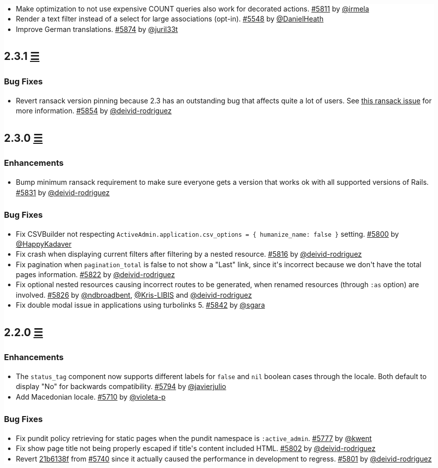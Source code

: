 * Make optimization to not use expensive COUNT queries also work for decorated actions. [#5811] by [@irmela]
* Render a text filter instead of a select for large associations (opt-in). [#5548] by [@DanielHeath]
* Improve German translations. [#5874] by [@juril33t]

## 2.3.1 [☰](https://github.com/activeadmin/activeadmin/compare/v2.3.0..v2.3.1)

### Bug Fixes

* Revert ransack version pinning because 2.3 has an outstanding bug that affects quite a lot of users. See [this ransack issue](https://github.com/activerecord-hackery/ransack/issues/1039) for more information. [#5854] by [@deivid-rodriguez]

## 2.3.0 [☰](https://github.com/activeadmin/activeadmin/compare/v2.2.0..v2.3.0)

### Enhancements

* Bump minimum ransack requirement to make sure everyone gets a version that works ok with all supported versions of Rails. [#5831] by [@deivid-rodriguez]

### Bug Fixes

* Fix CSVBuilder not respecting `ActiveAdmin.application.csv_options = { humanize_name: false }` setting. [#5800] by [@HappyKadaver]
* Fix crash when displaying current filters after filtering by a nested resource. [#5816] by [@deivid-rodriguez]
* Fix pagination when `pagination_total` is false to not show a "Last" link, since it's incorrect because we don't have the total pages information. [#5822] by [@deivid-rodriguez]
* Fix optional nested resources causing incorrect routes to be generated, when renamed resources (through `:as` option) are involved. [#5826] by [@ndbroadbent], [@Kris-LIBIS] and [@deivid-rodriguez]
* Fix double modal issue in applications using turbolinks 5. [#5842] by [@sgara]

## 2.2.0 [☰](https://github.com/activeadmin/activeadmin/compare/v2.1.0..v2.2.0)

### Enhancements

* The `status_tag` component now supports different labels for `false` and `nil` boolean cases through the locale. Both default to display "No" for backwards compatibility. [#5794] by [@javierjulio]
* Add Macedonian locale. [#5710] by [@violeta-p]

### Bug Fixes

* Fix pundit policy retrieving for static pages when the pundit namespace is `:active_admin`. [#5777] by [@kwent]
* Fix show page title not being properly escaped if title's content included HTML. [#5802] by [@deivid-rodriguez]
* Revert [21b6138f] from [#5740] since it actually caused the performance in development to regress. [#5801] by [@deivid-rodriguez]


[0-6-stable]: https://github.com/activeadmin/activeadmin/blob/0-6-stable/CHANGELOG.md
[#1926]: https://github.com/activeadmin/activeadmin/issues/1926
[#1979]: https://github.com/activeadmin/activeadmin/issues/1979
[#2001]: https://github.com/activeadmin/activeadmin/issues/2001
[#2040]: https://github.com/activeadmin/activeadmin/issues/2040
[#2326]: https://github.com/activeadmin/activeadmin/issues/2326
[#2523]: https://github.com/activeadmin/activeadmin/issues/2523
[#2532]: https://github.com/activeadmin/activeadmin/issues/2532
[#2541]: https://github.com/activeadmin/activeadmin/issues/2541
[#2544]: https://github.com/activeadmin/activeadmin/issues/2544
[#2545]: https://github.com/activeadmin/activeadmin/issues/2545
[#3038]: https://github.com/activeadmin/activeadmin/issues/3038
[#3075]: https://github.com/activeadmin/activeadmin/issues/3075
[#3463]: https://github.com/activeadmin/activeadmin/issues/3463
[#3464]: https://github.com/activeadmin/activeadmin/issues/3464
[#3486]: https://github.com/activeadmin/activeadmin/issues/3486
[#3519]: https://github.com/activeadmin/activeadmin/issues/3519
[#3535]: https://github.com/activeadmin/activeadmin/issues/3535
[#3553]: https://github.com/activeadmin/activeadmin/issues/3553
[#3606]: https://github.com/activeadmin/activeadmin/issues/3606
[#3686]: https://github.com/activeadmin/activeadmin/issues/3686
[#3695]: https://github.com/activeadmin/activeadmin/issues/3695
[#3731]: https://github.com/activeadmin/activeadmin/issues/3731
[#3783]: https://github.com/activeadmin/activeadmin/issues/3783
[#3894]: https://github.com/activeadmin/activeadmin/issues/3894
[#4118]: https://github.com/activeadmin/activeadmin/issues/4118
[#4173]: https://github.com/activeadmin/activeadmin/issues/4173
[#4187]: https://github.com/activeadmin/activeadmin/issues/4187
[#4254]: https://github.com/activeadmin/activeadmin/issues/4254
[#5043]: https://github.com/activeadmin/activeadmin/issues/5043
[#5198]: https://github.com/activeadmin/activeadmin/issues/5198
[21b6138f]: https://github.com/activeadmin/activeadmin/pull/5740/commits/21b6138fdcf58cd54c3f1d3f60cb1127b174b40f
[#3091]: https://github.com/activeadmin/activeadmin/pull/3091
[#3435]: https://github.com/activeadmin/activeadmin/pull/3435
[#4477]: https://github.com/activeadmin/activeadmin/pull/4477
[#4731]: https://github.com/activeadmin/activeadmin/pull/4731
[#4759]: https://github.com/activeadmin/activeadmin/pull/4759
[#4768]: https://github.com/activeadmin/activeadmin/pull/4768
[#4848]: https://github.com/activeadmin/activeadmin/pull/4848
[#4851]: https://github.com/activeadmin/activeadmin/pull/4851
[#4867]: https://github.com/activeadmin/activeadmin/pull/4867
[#4870]: https://github.com/activeadmin/activeadmin/pull/4870
[#4882]: https://github.com/activeadmin/activeadmin/pull/4882
[#4940]: https://github.com/activeadmin/activeadmin/pull/4940
[#4950]: https://github.com/activeadmin/activeadmin/pull/4950
[#4951]: https://github.com/activeadmin/activeadmin/pull/4951
[#4989]: https://github.com/activeadmin/activeadmin/pull/4989
[#4996]: https://github.com/activeadmin/activeadmin/pull/4996
[#4997]: https://github.com/activeadmin/activeadmin/pull/4997
[#5003]: https://github.com/activeadmin/activeadmin/pull/5003
[#5029]: https://github.com/activeadmin/activeadmin/pull/5029
[#5037]: https://github.com/activeadmin/activeadmin/pull/5037
[#5044]: https://github.com/activeadmin/activeadmin/pull/5044
[#5046]: https://github.com/activeadmin/activeadmin/pull/5046
[#5052]: https://github.com/activeadmin/activeadmin/pull/5052
[#5060]: https://github.com/activeadmin/activeadmin/pull/5060
[#5069]: https://github.com/activeadmin/activeadmin/pull/5069
[#5078]: https://github.com/activeadmin/activeadmin/pull/5078
[#5081]: https://github.com/activeadmin/activeadmin/pull/5081
[#5088]: https://github.com/activeadmin/activeadmin/pull/5088
[#5093]: https://github.com/activeadmin/activeadmin/pull/5093
[#5099]: https://github.com/activeadmin/activeadmin/pull/5099
[#5104]: https://github.com/activeadmin/activeadmin/pull/5104
[#5119]: https://github.com/activeadmin/activeadmin/pull/5119
[#5120]: https://github.com/activeadmin/activeadmin/pull/5120
[#5125]: https://github.com/activeadmin/activeadmin/pull/5125
[#5137]: https://github.com/activeadmin/activeadmin/pull/5137
[#5143]: https://github.com/activeadmin/activeadmin/pull/5143
[#5157]: https://github.com/activeadmin/activeadmin/pull/5157
[#5167]: https://github.com/activeadmin/activeadmin/pull/5167
[#5180]: https://github.com/activeadmin/activeadmin/pull/5180
[#5187]: https://github.com/activeadmin/activeadmin/pull/5187
[#5194]: https://github.com/activeadmin/activeadmin/pull/5194
[#5208]: https://github.com/activeadmin/activeadmin/pull/5208
[#5210]: https://github.com/activeadmin/activeadmin/pull/5210
[#5223]: https://github.com/activeadmin/activeadmin/pull/5223
[#5238]: https://github.com/activeadmin/activeadmin/pull/5238
[#5240]: https://github.com/activeadmin/activeadmin/pull/5240
[#5251]: https://github.com/activeadmin/activeadmin/pull/5251
[#5253]: https://github.com/activeadmin/activeadmin/pull/5253
[#5266]: https://github.com/activeadmin/activeadmin/pull/5266
[#5272]: https://github.com/activeadmin/activeadmin/pull/5272
[#5275]: https://github.com/activeadmin/activeadmin/pull/5275
[#5284]: https://github.com/activeadmin/activeadmin/pull/5284
[#5295]: https://github.com/activeadmin/activeadmin/pull/5295
[#5299]: https://github.com/activeadmin/activeadmin/pull/5299
[#5320]: https://github.com/activeadmin/activeadmin/pull/5320
[#5324]: https://github.com/activeadmin/activeadmin/pull/5324
[#5330]: https://github.com/activeadmin/activeadmin/pull/5330
[#5334]: https://github.com/activeadmin/activeadmin/pull/5334
[#5336]: https://github.com/activeadmin/activeadmin/pull/5336
[#5341]: https://github.com/activeadmin/activeadmin/pull/5341
[#5343]: https://github.com/activeadmin/activeadmin/pull/5343
[#5357]: https://github.com/activeadmin/activeadmin/pull/5357
[#5359]: https://github.com/activeadmin/activeadmin/pull/5359
[#5368]: https://github.com/activeadmin/activeadmin/pull/5368
[#5370]: https://github.com/activeadmin/activeadmin/pull/5370
[#5375]: https://github.com/activeadmin/activeadmin/pull/5375
[#5376]: https://github.com/activeadmin/activeadmin/pull/5376
[#5399]: https://github.com/activeadmin/activeadmin/pull/5399
[#5401]: https://github.com/activeadmin/activeadmin/pull/5401
[#5408]: https://github.com/activeadmin/activeadmin/pull/5408
[#5413]: https://github.com/activeadmin/activeadmin/pull/5413
[#5417]: https://github.com/activeadmin/activeadmin/pull/5417
[#5418]: https://github.com/activeadmin/activeadmin/pull/5418
[#5433]: https://github.com/activeadmin/activeadmin/pull/5433
[#5446]: https://github.com/activeadmin/activeadmin/pull/5446
[#5448]: https://github.com/activeadmin/activeadmin/pull/5448
[#5453]: https://github.com/activeadmin/activeadmin/pull/5453
[#5458]: https://github.com/activeadmin/activeadmin/pull/5458
[#5461]: https://github.com/activeadmin/activeadmin/pull/5461
[#5464]: https://github.com/activeadmin/activeadmin/pull/5464
[#5486]: https://github.com/activeadmin/activeadmin/pull/5486
[#5501]: https://github.com/activeadmin/activeadmin/pull/5501
[#5504]: https://github.com/activeadmin/activeadmin/pull/5504
[#5517]: https://github.com/activeadmin/activeadmin/pull/5517
[#5537]: https://github.com/activeadmin/activeadmin/pull/5537
[#5548]: https://github.com/activeadmin/activeadmin/pull/5548
[#5555]: https://github.com/activeadmin/activeadmin/pull/5555
[#5583]: https://github.com/activeadmin/activeadmin/pull/5583
[#5590]: https://github.com/activeadmin/activeadmin/pull/5590
[#5608]: https://github.com/activeadmin/activeadmin/pull/5608
[#5611]: https://github.com/activeadmin/activeadmin/pull/5611
[#5627]: https://github.com/activeadmin/activeadmin/pull/5627
[#5631]: https://github.com/activeadmin/activeadmin/pull/5631
[#5632]: https://github.com/activeadmin/activeadmin/pull/5632
[#5650]: https://github.com/activeadmin/activeadmin/pull/5650
[#5660]: https://github.com/activeadmin/activeadmin/pull/5660
[#5662]: https://github.com/activeadmin/activeadmin/pull/5662
[#5710]: https://github.com/activeadmin/activeadmin/pull/5710
[#5726]: https://github.com/activeadmin/activeadmin/pull/5726
[#5738]: https://github.com/activeadmin/activeadmin/pull/5738
[#5740]: https://github.com/activeadmin/activeadmin/pull/5740
[#5751]: https://github.com/activeadmin/activeadmin/pull/5751
[#5758]: https://github.com/activeadmin/activeadmin/pull/5758
[#5777]: https://github.com/activeadmin/activeadmin/pull/5777
[#5794]: https://github.com/activeadmin/activeadmin/pull/5794
[#5800]: https://github.com/activeadmin/activeadmin/pull/5800
[#5801]: https://github.com/activeadmin/activeadmin/pull/5801
[#5802]: https://github.com/activeadmin/activeadmin/pull/5802
[#5811]: https://github.com/activeadmin/activeadmin/pull/5811
[#5816]: https://github.com/activeadmin/activeadmin/pull/5816
[#5822]: https://github.com/activeadmin/activeadmin/pull/5822
[#5826]: https://github.com/activeadmin/activeadmin/pull/5826
[#5831]: https://github.com/activeadmin/activeadmin/pull/5831
[#5842]: https://github.com/activeadmin/activeadmin/pull/5842
[#5854]: https://github.com/activeadmin/activeadmin/pull/5854
[#5855]: https://github.com/activeadmin/activeadmin/pull/5855
[#5867]: https://github.com/activeadmin/activeadmin/pull/5867
[#5870]: https://github.com/activeadmin/activeadmin/pull/5870
[#5874]: https://github.com/activeadmin/activeadmin/pull/5874
[#5877]: https://github.com/activeadmin/activeadmin/pull/5877
[#5886]: https://github.com/activeadmin/activeadmin/pull/5886
[#5887]: https://github.com/activeadmin/activeadmin/pull/5887
[#5894]: https://github.com/activeadmin/activeadmin/pull/5894
[#5895]: https://github.com/activeadmin/activeadmin/pull/5895
[#5929]: https://github.com/activeadmin/activeadmin/pull/5929
[#5931]: https://github.com/activeadmin/activeadmin/pull/5931
[#5938]: https://github.com/activeadmin/activeadmin/pull/5938
[#5943]: https://github.com/activeadmin/activeadmin/pull/5943
[#5946]: https://github.com/activeadmin/activeadmin/pull/5946
[#5956]: https://github.com/activeadmin/activeadmin/pull/5956
[#5957]: https://github.com/activeadmin/activeadmin/pull/5957
[#5994]: https://github.com/activeadmin/activeadmin/pull/5994
[#6000]: https://github.com/activeadmin/activeadmin/pull/6000
[#6002]: https://github.com/activeadmin/activeadmin/pull/6002
[#6047]: https://github.com/activeadmin/activeadmin/pull/6047
[#6086]: https://github.com/activeadmin/activeadmin/pull/6086
[#6099]: https://github.com/activeadmin/activeadmin/pull/6099
[#6124]: https://github.com/activeadmin/activeadmin/pull/6124
[#6149]: https://github.com/activeadmin/activeadmin/pull/6149
[#6195]: https://github.com/activeadmin/activeadmin/pull/6195
[#6198]: https://github.com/activeadmin/activeadmin/pull/6198
[#6210]: https://github.com/activeadmin/activeadmin/pull/6210
[#6221]: https://github.com/activeadmin/activeadmin/pull/6221
[#6232]: https://github.com/activeadmin/activeadmin/pull/6232
[#6249]: https://github.com/activeadmin/activeadmin/pull/6249
[#6315]: https://github.com/activeadmin/activeadmin/pull/6315
[#6318]: https://github.com/activeadmin/activeadmin/pull/6318
[#6341]: https://github.com/activeadmin/activeadmin/pull/6341
[#6342]: https://github.com/activeadmin/activeadmin/pull/6342
[#6368]: https://github.com/activeadmin/activeadmin/pull/6368
[#6393]: https://github.com/activeadmin/activeadmin/pull/6393
[#6422]: https://github.com/activeadmin/activeadmin/pull/6422
[#6451]: https://github.com/activeadmin/activeadmin/pull/6451
[#6460]: https://github.com/activeadmin/activeadmin/pull/6460
[#6462]: https://github.com/activeadmin/activeadmin/pull/6462
[#6482]: https://github.com/activeadmin/activeadmin/pull/6482
[#6487]: https://github.com/activeadmin/activeadmin/pull/6487
[#6523]: https://github.com/activeadmin/activeadmin/pull/6523
[#6535]: https://github.com/activeadmin/activeadmin/pull/6535
[#6536]: https://github.com/activeadmin/activeadmin/pull/6536
[#6548]: https://github.com/activeadmin/activeadmin/pull/6548
[#6583]: https://github.com/activeadmin/activeadmin/pull/6583
[#6584]: https://github.com/activeadmin/activeadmin/pull/6584
[#6872]: https://github.com/activeadmin/activeadmin/pull/6872
[#6873]: https://github.com/activeadmin/activeadmin/pull/6873
[#6884]: https://github.com/activeadmin/activeadmin/pull/6884
[#6906]: https://github.com/activeadmin/activeadmin/pull/6906
[#6915]: https://github.com/activeadmin/activeadmin/pull/6915
[#6916]: https://github.com/activeadmin/activeadmin/pull/6916
[#6922]: https://github.com/activeadmin/activeadmin/pull/6922
[#6936]: https://github.com/activeadmin/activeadmin/pull/6936
[#6954]: https://github.com/activeadmin/activeadmin/pull/6954
[#6959]: https://github.com/activeadmin/activeadmin/pull/6959
[#7002]: https://github.com/activeadmin/activeadmin/pull/7002
[#7013]: https://github.com/activeadmin/activeadmin/pull/7013
[#7095]: https://github.com/activeadmin/activeadmin/pull/7095
[#7127]: https://github.com/activeadmin/activeadmin/pull/7127
[#7144]: https://github.com/activeadmin/activeadmin/pull/7144
[#7170]: https://github.com/activeadmin/activeadmin/pull/7170
[#7181]: https://github.com/activeadmin/activeadmin/pull/7181
[#7205]: https://github.com/activeadmin/activeadmin/pull/7205
[#7235]: https://github.com/activeadmin/activeadmin/pull/7235
[#7236]: https://github.com/activeadmin/activeadmin/pull/7236
[#7262]: https://github.com/activeadmin/activeadmin/pull/7262
[#7293]: https://github.com/activeadmin/activeadmin/pull/7293
[#7332]: https://github.com/activeadmin/activeadmin/pull/7332
[#7336]: https://github.com/activeadmin/activeadmin/pull/7336
[#7340]: https://github.com/activeadmin/activeadmin/pull/7340
[#7341]: https://github.com/activeadmin/activeadmin/pull/7341
[#7349]: https://github.com/activeadmin/activeadmin/pull/7349
[#7350]: https://github.com/activeadmin/activeadmin/pull/7350
[#7377]: https://github.com/activeadmin/activeadmin/pull/7377
[#7384]: https://github.com/activeadmin/activeadmin/pull/7384
[#7394]: https://github.com/activeadmin/activeadmin/pull/7394
[#7453]: https://github.com/activeadmin/activeadmin/pull/7453
[#7475]: https://github.com/activeadmin/activeadmin/pull/7475
[#7476]: https://github.com/activeadmin/activeadmin/pull/7476
[#7479]: https://github.com/activeadmin/activeadmin/pull/7479
[#7487]: https://github.com/activeadmin/activeadmin/pull/7487
[#7488]: https://github.com/activeadmin/activeadmin/pull/7488
[#7541]: https://github.com/activeadmin/activeadmin/pull/7541
[#7556]: https://github.com/activeadmin/activeadmin/pull/7556
[#7599]: https://github.com/activeadmin/activeadmin/pull/7599
[#7653]: https://github.com/activeadmin/activeadmin/pull/7653
[#7772]: https://github.com/activeadmin/activeadmin/pull/7772
[#7920]: https://github.com/activeadmin/activeadmin/pull/7920
[#7944]: https://github.com/activeadmin/activeadmin/pull/7944
[#7984]: https://github.com/activeadmin/activeadmin/pull/7984
[#7985]: https://github.com/activeadmin/activeadmin/pull/7985
[#7986]: https://github.com/activeadmin/activeadmin/pull/7986
[#7993]: https://github.com/activeadmin/activeadmin/pull/7993
[#8009]: https://github.com/activeadmin/activeadmin/pull/8009
[#8010]: https://github.com/activeadmin/activeadmin/pull/8010
[#8098]: https://github.com/activeadmin/activeadmin/pull/8098
[#8102]: https://github.com/activeadmin/activeadmin/pull/8102
[#8105]: https://github.com/activeadmin/activeadmin/pull/8105
[#8106]: https://github.com/activeadmin/activeadmin/pull/8106
[#8163]: https://github.com/activeadmin/activeadmin/pull/8163
[#8164]: https://github.com/activeadmin/activeadmin/pull/8164
[#8165]: https://github.com/activeadmin/activeadmin/pull/8165
[#8166]: https://github.com/activeadmin/activeadmin/pull/8166
[#8167]: https://github.com/activeadmin/activeadmin/pull/8167
[#8310]: https://github.com/activeadmin/activeadmin/pull/8310
[#8311]: https://github.com/activeadmin/activeadmin/pull/8311
[#8329]: https://github.com/activeadmin/activeadmin/pull/8329
[#8349]: https://github.com/activeadmin/activeadmin/pull/8349
[#8405]: https://github.com/activeadmin/activeadmin/pull/8405
[#8412]: https://github.com/activeadmin/activeadmin/pull/8412
[#8434]: https://github.com/activeadmin/activeadmin/pull/8434
[#8446]: https://github.com/activeadmin/activeadmin/pull/8446
[#8467]: https://github.com/activeadmin/activeadmin/pull/8467
[#8468]: https://github.com/activeadmin/activeadmin/pull/8468
[#8469]: https://github.com/activeadmin/activeadmin/pull/8469
[#8470]: https://github.com/activeadmin/activeadmin/pull/8470
[#8548]: https://github.com/activeadmin/activeadmin/pull/8548
[#8551]: https://github.com/activeadmin/activeadmin/pull/8551
[#8556]: https://github.com/activeadmin/activeadmin/pull/8556
[#8596]: https://github.com/activeadmin/activeadmin/pull/8596
[#8601]: https://github.com/activeadmin/activeadmin/pull/8601
[#8614]: https://github.com/activeadmin/activeadmin/pull/8614
[#8650]: https://github.com/activeadmin/activeadmin/pull/8650
[#8652]: https://github.com/activeadmin/activeadmin/pull/8652
[#8670]: https://github.com/activeadmin/activeadmin/pull/8670
[@1000ship]: https://github.com/1000ship
[@5t111111]: https://github.com/5t111111
[@aarek]: https://github.com/aarek
[@adler99]: https://github.com/adler99
[@agrobbin]: https://github.com/agrobbin
[@ajw725]: https://github.com/ajw725
[@alejandroperea]: https://github.com/alejandroperea
[@alex-bogomolov]: https://github.com/alex-bogomolov
[@amiel]: https://github.com/amiel
[@amit]: https://github.com/amit
[@amiuhle]: https://github.com/amiuhle
[@andreslemik]: https://github.com/andreslemik
[@bartoszkopinski]: https://github.com/bartoszkopinski
[@bliof]: https://github.com/bliof
[@blocknotes]: https://github.com/blocknotes
[@bolshakov]: https://github.com/bolshakov
[@brunoarueira]: https://github.com/brunoarueira
[@brunvez]: https://github.com/brunvez
[@buren]: https://github.com/buren
[@carlottostromstedt]: https://github.com/carlottostromstedt
[@chancancode]: https://github.com/chancancode
[@chrp]: https://github.com/chrp
[@chumakoff]: https://github.com/chumakoff
[@cprodhomme]: https://github.com/cprodhomme
[@craigmcnamara]: https://github.com/craigmcnamara
[@DanielHeath]: https://github.com/DanielHeath
[@deivid-rodriguez]: https://github.com/deivid-rodriguez
[@denisahearn]: https://github.com/denisahearn
[@dennisvdvliet]: https://github.com/dennisvdvliet
[@dhyegofernando]: https://github.com/dhyegofernando
[@dkniffin]: https://github.com/dkniffin
[@dmitry]: https://github.com/dmitry
[@drn]: https://github.com/drn
[@eikes]: https://github.com/eikes
[@f1sherman]: https://github.com/f1sherman
[@FabioRos]: https://github.com/FabioRos
[@faucct]: https://github.com/faucct
[@Fivell]: https://github.com/Fivell
[@Fs00]: https://github.com/Fs00
[@fuzziness]: https://github.com/fuzziness
[@gabo-cs]: https://github.com/gabo-cs
[@giapnhdev]: https://github.com/giapnhdev
[@gigorok]: https://github.com/gigorok
[@glebtv]: https://github.com/glebtv
[@gonzedge]: https://github.com/gonzedge
[@guigs]: https://github.com/guigs
[@HappyKadaver]: https://github.com/HappyKadaver
[@hfl]: https://github.com/hfl
[@imcvampire]: https://github.com/imcvampire
[@innparusu95]: https://github.com/innparusu95
[@ionut998]: https://github.com/ionut998
[@irmela]: https://github.com/irmela
[@ispyropoulos]: https://github.com/ispyropoulos
[@Ivanov-Anton]: https://github.com/Ivanov-Anton
[@jasl]: https://github.com/jasl
[@javawizard]: https://github.com/javawizard
[@javierjulio]: https://github.com/javierjulio
[@jawa]: https://github.com/jawa
[@jaynetics]: https://github.com/jaynetics
[@JewelSam]: https://github.com/JewelSam
[@JiiHu]: https://github.com/JiiHu
[@jiikko]: https://github.com/jiikko
[@johnnyshields]: https://github.com/johnnyshields
[@jscheid]: https://github.com/jscheid
[@juril33t]: https://github.com/juril33t
[@jwesorick]: https://github.com/jwesorick
[@Karoid]: https://github.com/Karoid
[@kjeldahl]: https://github.com/kjeldahl
[@ko-lem]: https://github.com/ko-lem
[@kobeumut]: https://github.com/kobeumut
[@Kris-LIBIS]: https://github.com/Kris-LIBIS
[@krzcho]: https://github.com/krzcho
[@kwent]: https://github.com/kwent
[@lanzhiheng]: https://github.com/lanzhiheng
[@leio10]: https://github.com/leio10
[@littleforest]: https://github.com/littleforest
[@Looooong]: https://github.com/Looooong
[@lubosch]: https://github.com/lubosch
[@markstory]: https://github.com/markstory
[@mattbrictson]: https://github.com/mattbrictson
[@mauriciopasquier]: https://github.com/mauriciopasquier
[@mconiglio]: https://github.com/mconiglio
[@mgrunberg]: https://github.com/mgrunberg
[@micred]: https://github.com/micred
[@mirelon]: https://github.com/mirelon
[@MmKolodziej]: https://github.com/MmKolodziej
[@mshalaby]: https://github.com/mshalaby
[@munen]: https://github.com/munen
[@mvz]: https://github.com/mvz
[@ndbroadbent]: https://github.com/ndbroadbent
[@ngouy]: https://github.com/ngouy
[@Nguyenanh]: https://github.com/Nguyenanh
[@orkhan]: https://github.com/orkhan
[@panasyuk]: https://github.com/panasyuk
[@PChambino]: https://github.com/PChambino
[@plashchynski]: https://github.com/plashchynski
[@potatosalad]: https://github.com/potatosalad
[@pranas]: https://github.com/pranas
[@ray-curran]: https://github.com/ray-curran
[@renotocn]: https://github.com/renotocn
[@rn0rno]: https://github.com/rn0rno
[@RobinvanderVliet]: https://github.com/RobinvanderVliet
[@rogerkk]: https://github.com/rogerkk
[@roramirez]: https://github.com/roramirez
[@rs-phunt]: https://github.com/rs-phunt
[@sanfrecce-osaka]: https://github.com/sanfrecce-osaka
[@seanlinsley]: https://github.com/seanlinsley
[@sergey-alekseev]: https://github.com/sergey-alekseev
[@sgara]: https://github.com/sgara
[@ShallmentMo]: https://github.com/ShallmentMo
[@shekibobo]: https://github.com/shekibobo
[@shouya]: https://github.com/shouya
[@sjieg]: https://github.com/sjieg
[@sprql]: https://github.com/sprql
[@stefsava]: https://github.com/stefsava
[@stereoscott]: https://github.com/stereoscott
[@tagliala]: https://github.com/tagliala
[@taralbass]: https://github.com/taralbass
[@tf]: https://github.com/tf
[@tiagotex]: https://github.com/tiagotex
[@timoschilling]: https://github.com/timoschilling
[@TimPetricola]: https://github.com/TimPetricola
[@timwis]: https://github.com/timwis
[@tobischo]: https://github.com/tobischo
[@tomgilligan]: https://github.com/tomgilligan
[@TonyArra]: https://github.com/TonyArra
[@tordans]: https://github.com/tordans
[@tvziet]: https://github.com/tvziet
[@utkarsh2102]: https://github.com/utkarsh2102
[@varyonic]: https://github.com/varyonic
[@vcsjones]: https://github.com/vcsjones
[@vfonic]: https://github.com/vfonic
[@violeta-p]: https://github.com/violeta-p
[@vlad-psh]: https://github.com/vlad-psh
[@WaKeMaTTa]: https://github.com/WaKeMaTTa
[@wasifhossain]: https://github.com/wasifhossain
[@westonganger]: https://github.com/westonganger
[@Wowu]: https://github.com/Wowu
[@wspurgin]: https://github.com/wspurgin
[@zorab47]: https://github.com/zorab47